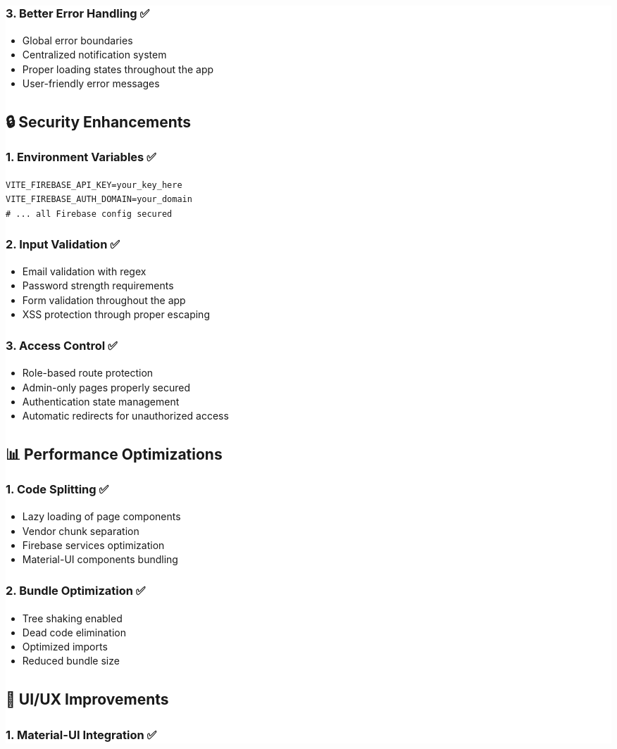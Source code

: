 ### 3. Better Error Handling ✅

- Global error boundaries
- Centralized notification system
- Proper loading states throughout the app
- User-friendly error messages

## 🔒 Security Enhancements

### 1. Environment Variables ✅

```env
VITE_FIREBASE_API_KEY=your_key_here
VITE_FIREBASE_AUTH_DOMAIN=your_domain
# ... all Firebase config secured
```

### 2. Input Validation ✅

- Email validation with regex
- Password strength requirements
- Form validation throughout the app
- XSS protection through proper escaping

### 3. Access Control ✅

- Role-based route protection
- Admin-only pages properly secured
- Authentication state management
- Automatic redirects for unauthorized access

## 📊 Performance Optimizations

### 1. Code Splitting ✅

- Lazy loading of page components
- Vendor chunk separation
- Firebase services optimization
- Material-UI components bundling

### 2. Bundle Optimization ✅

- Tree shaking enabled
- Dead code elimination
- Optimized imports
- Reduced bundle size

## 🎨 UI/UX Improvements

### 1. Material-UI Integration ✅
